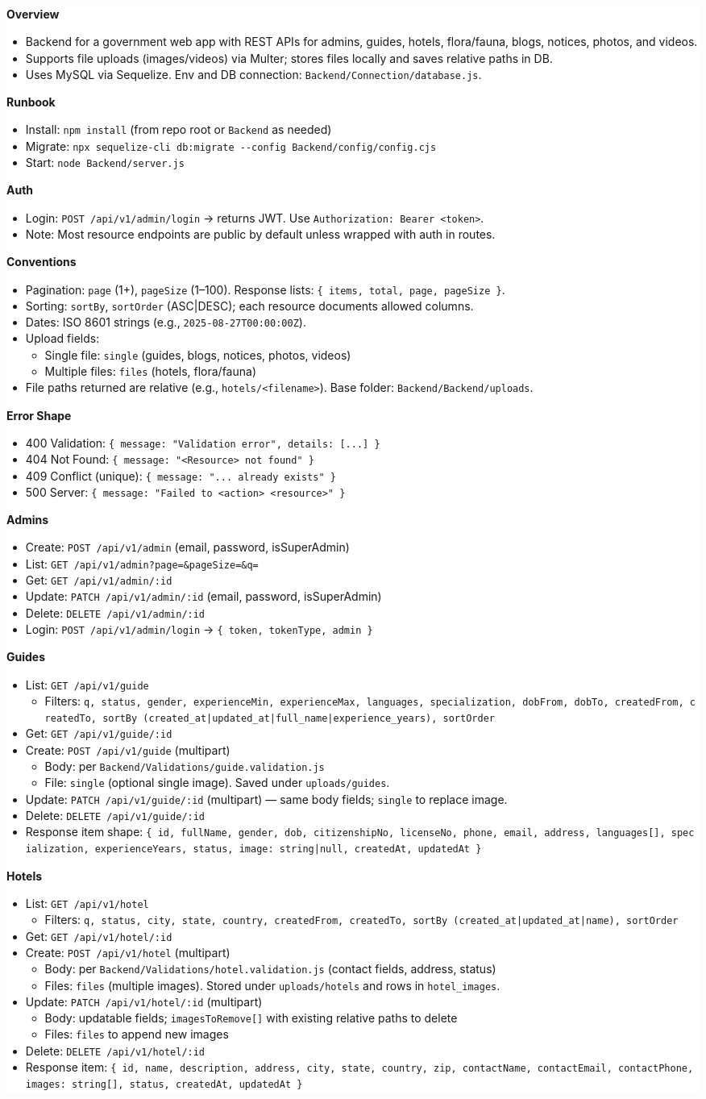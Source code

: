 **Overview**
- Backend for a government web app with REST APIs for admins, guides, hotels, flora/fauna, blogs, notices, photos, and videos.
- Supports file uploads (images/videos) via Multer; stores files locally and saves relative paths in DB.
- Uses MySQL via Sequelize. Env and DB connection: `Backend/Connection/database.js`.

**Runbook**
- Install: `npm install` (from repo root or `Backend` as needed)
- Migrate: `npx sequelize-cli db:migrate --config Backend/config/config.cjs`
- Start: `node Backend/server.js`

**Auth**
- Login: `POST /api/v1/admin/login` → returns JWT. Use `Authorization: Bearer <token>`.
- Note: Most resource endpoints are public by default unless wrapped with auth in routes.

**Conventions**
- Pagination: `page` (1+), `pageSize` (1–100). Response lists: `{ items, total, page, pageSize }`.
- Sorting: `sortBy`, `sortOrder` (ASC|DESC); each resource documents allowed columns.
- Dates: ISO 8601 strings (e.g., `2025-08-27T00:00:00Z`).
- Upload fields:
  - Single file: `single` (guides, blogs, notices, photos, videos)
  - Multiple files: `files` (hotels, flora/fauna)
- File paths returned are relative (e.g., `hotels/<filename>`). Base folder: `Backend/Backend/uploads`.

**Error Shape**
- 400 Validation: `{ message: "Validation error", details: [...] }`
- 404 Not Found: `{ message: "<Resource> not found" }`
- 409 Conflict (unique): `{ message: "... already exists" }`
- 500 Server: `{ message: "Failed to <action> <resource>" }`

**Admins**
- Create: `POST /api/v1/admin` (email, password, isSuperAdmin)
- List: `GET /api/v1/admin?page=&pageSize=&q=`
- Get: `GET /api/v1/admin/:id`
- Update: `PATCH /api/v1/admin/:id` (email, password, isSuperAdmin)
- Delete: `DELETE /api/v1/admin/:id`
- Login: `POST /api/v1/admin/login` → `{ token, tokenType, admin }`

**Guides**
- List: `GET /api/v1/guide`
  - Filters: `q, status, gender, experienceMin, experienceMax, languages, specialization, dobFrom, dobTo, createdFrom, createdTo, sortBy (created_at|updated_at|full_name|experience_years), sortOrder`
- Get: `GET /api/v1/guide/:id`
- Create: `POST /api/v1/guide` (multipart)
  - Body: per `Backend/Validations/guide.validation.js`
  - File: `single` (optional single image). Saved under `uploads/guides`.
- Update: `PATCH /api/v1/guide/:id` (multipart) — same body fields; `single` to replace image.
- Delete: `DELETE /api/v1/guide/:id`
- Response item shape: `{ id, fullName, gender, dob, citizenshipNo, licenseNo, phone, email, address, languages[], specialization, experienceYears, status, image: string|null, createdAt, updatedAt }`

**Hotels**
- List: `GET /api/v1/hotel`
  - Filters: `q, status, city, state, country, createdFrom, createdTo, sortBy (created_at|updated_at|name), sortOrder`
- Get: `GET /api/v1/hotel/:id`
- Create: `POST /api/v1/hotel` (multipart)
  - Body: per `Backend/Validations/hotel.validation.js` (contact fields, address, status)
  - Files: `files` (multiple images). Stored under `uploads/hotels` and rows in `hotel_images`.
- Update: `PATCH /api/v1/hotel/:id` (multipart)
  - Body: updatable fields; `imagesToRemove[]` with existing relative paths to delete
  - Files: `files` to append new images
- Delete: `DELETE /api/v1/hotel/:id`
- Response item: `{ id, name, description, address, city, state, country, zip, contactName, contactEmail, contactPhone, images: string[], status, createdAt, updatedAt }`